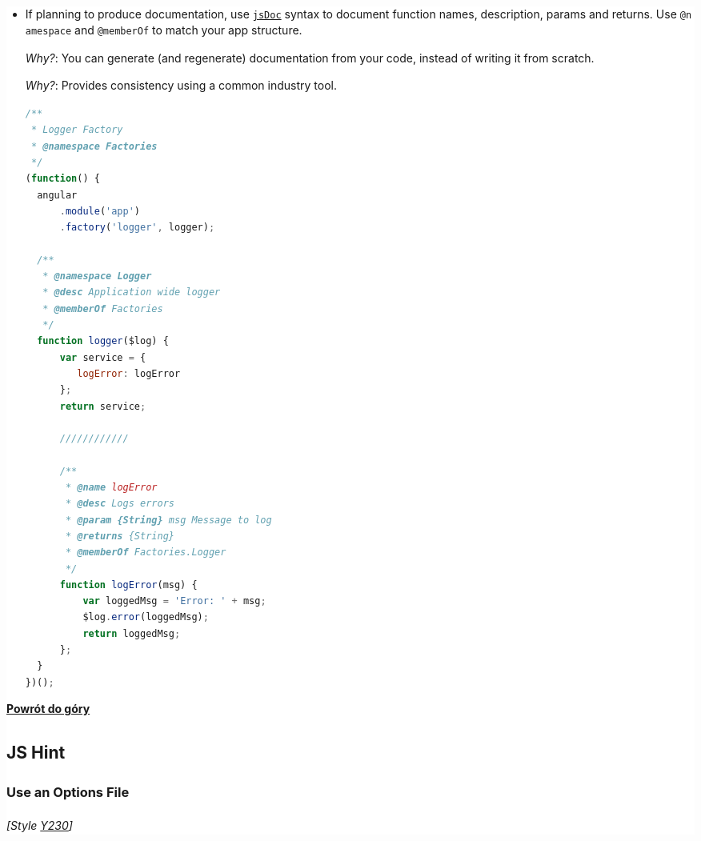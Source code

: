   - If planning to produce documentation, use [`jsDoc`](http://usejsdoc.org/) syntax to document function names, description, params and returns. Use `@namespace` and `@memberOf` to match your app structure.

    *Why?*: You can generate (and regenerate) documentation from your code, instead of writing it from scratch.

    *Why?*: Provides consistency using a common industry tool.

    ```javascript
    /**
     * Logger Factory
     * @namespace Factories
     */
    (function() {
      angular
          .module('app')
          .factory('logger', logger);

      /**
       * @namespace Logger
       * @desc Application wide logger
       * @memberOf Factories
       */
      function logger($log) {
          var service = {
             logError: logError
          };
          return service;

          ////////////

          /**
           * @name logError
           * @desc Logs errors
           * @param {String} msg Message to log
           * @returns {String}
           * @memberOf Factories.Logger
           */
          function logError(msg) {
              var loggedMsg = 'Error: ' + msg;
              $log.error(loggedMsg);
              return loggedMsg;
          };
      }
    })();
    ```

**[Powrót do góry](#table-of-contents)**

## JS Hint

### Use an Options File
###### [Style [Y230](#style-y230)]
